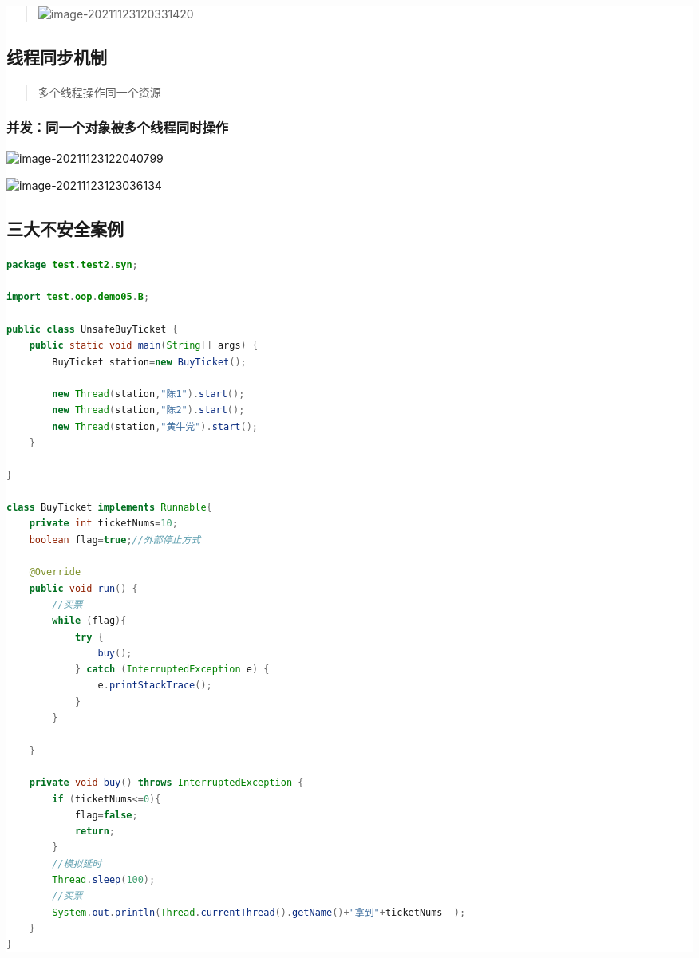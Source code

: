 > ![image-20211123120331420](C:\Users\admin\AppData\Roaming\Typora\typora-user-images\image-20211123120331420.png)

## 线程同步机制

> 多个线程操作同一个资源

### 并发：同一个对象被多个线程同时操作

![image-20211123122040799](C:\Users\admin\AppData\Roaming\Typora\typora-user-images\image-20211123122040799.png)

![image-20211123123036134](C:\Users\admin\AppData\Roaming\Typora\typora-user-images\image-20211123123036134.png)

## 三大不安全案例

```java
package test.test2.syn;

import test.oop.demo05.B;

public class UnsafeBuyTicket {
    public static void main(String[] args) {
        BuyTicket station=new BuyTicket();

        new Thread(station,"陈1").start();
        new Thread(station,"陈2").start();
        new Thread(station,"黄牛党").start();
    }

}

class BuyTicket implements Runnable{
    private int ticketNums=10;
    boolean flag=true;//外部停止方式

    @Override
    public void run() {
        //买票
        while (flag){
            try {
                buy();
            } catch (InterruptedException e) {
                e.printStackTrace();
            }
        }

    }

    private void buy() throws InterruptedException {
        if (ticketNums<=0){
            flag=false;
            return;
        }
        //模拟延时
        Thread.sleep(100);
        //买票
        System.out.println(Thread.currentThread().getName()+"拿到"+ticketNums--);
    }
}
```
